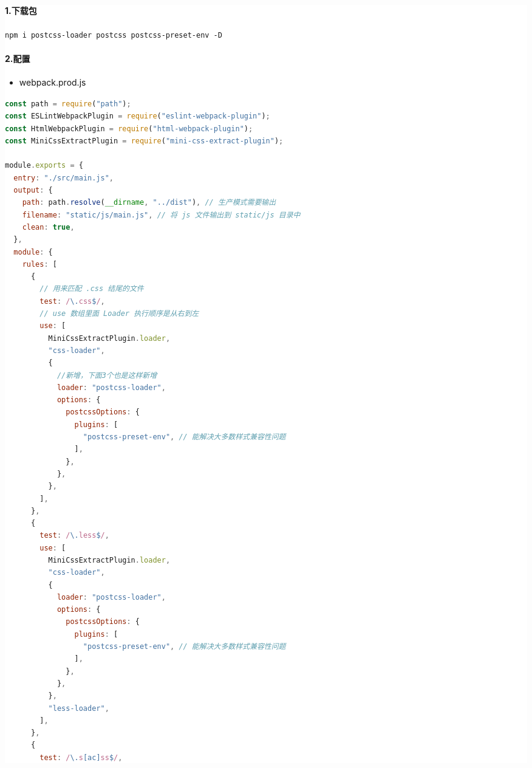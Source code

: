 #### 1.下载包

```
npm i postcss-loader postcss postcss-preset-env -D
```

#### 2.配置

- webpack.prod.js

```javascript
const path = require("path");
const ESLintWebpackPlugin = require("eslint-webpack-plugin");
const HtmlWebpackPlugin = require("html-webpack-plugin");
const MiniCssExtractPlugin = require("mini-css-extract-plugin");

module.exports = {
  entry: "./src/main.js",
  output: {
    path: path.resolve(__dirname, "../dist"), // 生产模式需要输出
    filename: "static/js/main.js", // 将 js 文件输出到 static/js 目录中
    clean: true,
  },
  module: {
    rules: [
      {
        // 用来匹配 .css 结尾的文件
        test: /\.css$/,
        // use 数组里面 Loader 执行顺序是从右到左
        use: [
          MiniCssExtractPlugin.loader,
          "css-loader",
          {
            //新增，下面3个也是这样新增
            loader: "postcss-loader",
            options: {
              postcssOptions: {
                plugins: [
                  "postcss-preset-env", // 能解决大多数样式兼容性问题
                ],
              },
            },
          },
        ],
      },
      {
        test: /\.less$/,
        use: [
          MiniCssExtractPlugin.loader,
          "css-loader",
          {
            loader: "postcss-loader",
            options: {
              postcssOptions: {
                plugins: [
                  "postcss-preset-env", // 能解决大多数样式兼容性问题
                ],
              },
            },
          },
          "less-loader",
        ],
      },
      {
        test: /\.s[ac]ss$/,
```